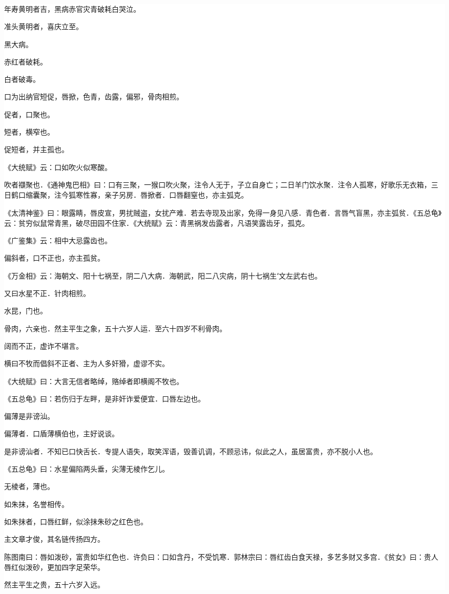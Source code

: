 年寿黄明者吉，黑病赤官灾青破耗白哭泣。

准头黄明者，喜庆立至。

黑大病。

赤红者破耗。

白者破毒。

口为出纳官短促，唇掀，色青，齿露，偏邪，骨肉相煎。

促者，口聚也。

短者，横窄也。

促短者，并主孤也。

《大统赋》云：口如吹火似寒酸。

吹者襭聚也．《通神鬼巴相》曰：口有三聚，一猴口吹火聚，注令人无于，子立自身亡；二日羊门饮水聚．注令人孤寒，好歌乐无衣箱，三日鹤口缩囊聚，注今狐寒性寡，亲子另房．唇掀者．口唇翻窒也，亦主弧克。

《太清神鉴》曰：眼露睛，唇皮宣，男扰贼盗，女扰产难．若去寺现及出家，免得一身见八感．青色者．言唇气盲黑，亦主弧贫．《五总龟》云：贫穷似鼠常青黑，破尽田园不住家．《大统赋》云：青黑祸发齿露者，凡语笑露齿牙，孤克。

《广鉴集》云：相中大忌露齿也。

偏斜者，口不正也，亦主孤贫。

《万金相》云：海朝文、阳十七祸至，阴二八大病．海朝武，阳二八灾病，阴十七祸生‘文左武右也。

又曰水星不正．针肉相煎。

水昆，门也。

骨肉，六亲也．然主平生之象，五十六岁人运．至六十四岁不利骨肉。

阔而不正，虚诈不堪言。

横曰不牧而倡斜不正者、主为人多奸猾，虚谬不实。

《大统赋》曰：大言无信者略绰，赂绰者即横阁不牧也。

《五总龟》曰：若伤归于左畔，是非奸诈爱便宜．口唇左边也。

偏薄是非谤汕。

偏薄者．口盾薄横伯也，主好说谈。

是非谤汕者．不知已口快舌长．专提人语失，取笑浑语，毁善讥调，不顾忌讳，似此之人，虽居富贵，亦不脱小人也。

《五总龟》曰：水星偏陷两头垂，尖薄无棱作乞儿。

无棱者，薄也。

如朱抹，名誉相传。

如朱抹者，口唇红鲜，似涂抹朱砂之红色也。

主文章才俊，其名链传扬四方。

陈图南曰：唇如泼砂，富贵如华红色也．许负曰：口如含丹，不受饥寒．郭林宗曰：唇红齿白食天禄，多艺多财又多宫．《贫女》曰：贵人唇红似泼砂，更加四字足荣华。

然主平生之贵，五十六岁入远。
